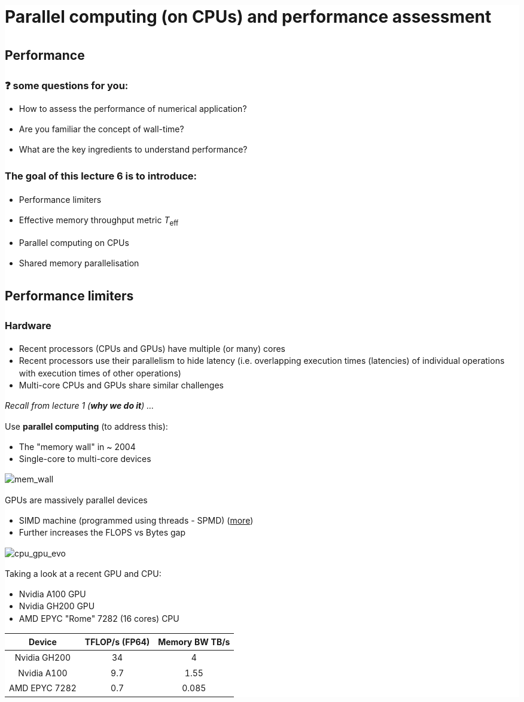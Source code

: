 
# Parallel computing (on CPUs) and performance assessment

## Performance

### ❓ some questions for you:

- How to assess the performance of numerical application?

- Are you familiar the concept of wall-time?

- What are the key ingredients to understand performance?

### The goal of this lecture 6 is to introduce:
- Performance limiters
- Effective memory throughput metric $T_\mathrm{eff}$

- Parallel computing on CPUs
- Shared memory parallelisation

## Performance limiters

### Hardware
- Recent processors (CPUs and GPUs) have multiple (or many) cores
- Recent processors use their parallelism to hide latency (i.e. overlapping execution times (latencies) of individual operations with execution times of other operations)
- Multi-core CPUs and GPUs share similar challenges

*Recall from lecture 1 (**why we do it**) ...*

Use **parallel computing** (to address this):
- The "memory wall" in ~ 2004
- Single-core to multi-core devices

![mem_wall](../assets/literate_figures/l1_mem_wall.png)

GPUs are massively parallel devices
- SIMD machine (programmed using threads - SPMD) ([more](https://safari.ethz.ch/architecture/fall2020/lib/exe/fetch.php?media=onur-comparch-fall2020-lecture24-simdandgpu-afterlecture.pdf))
- Further increases the FLOPS vs Bytes gap

![cpu_gpu_evo](../assets/literate_figures/l1_cpu_gpu_evo.png)

Taking a look at a recent GPU and CPU:
- Nvidia A100 GPU
- Nvidia GH200 GPU
- AMD EPYC "Rome" 7282 (16 cores) CPU

| Device         | TFLOP/s (FP64) | Memory BW TB/s |
| :------------: | :------------: | :------------: |
| Nvidia GH200   | 34             | 4              |
| Nvidia A100    | 9.7            | 1.55           |
| AMD EPYC 7282  | 0.7            | 0.085          |
